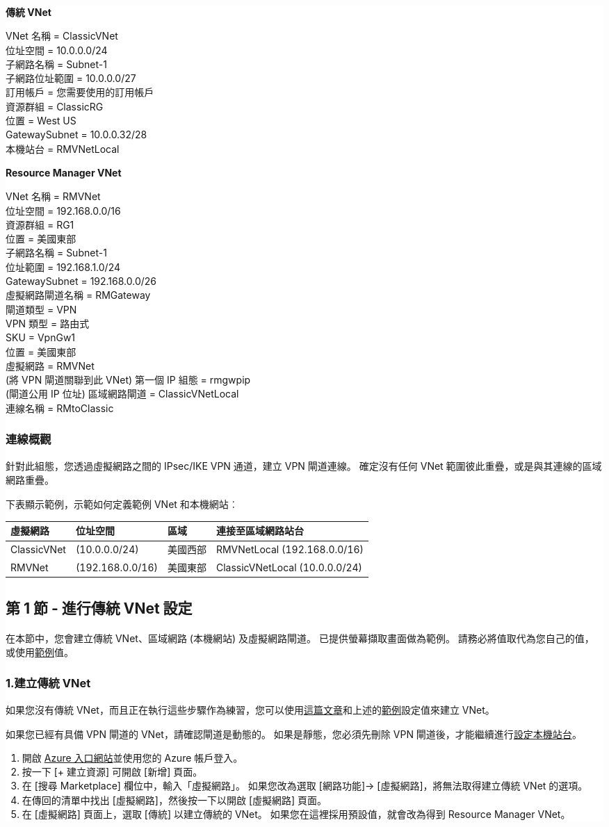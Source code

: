 **傳統 VNet**

VNet 名稱 = ClassicVNet  <br>
位址空間 = 10.0.0.0/24 <br>
子網路名稱 = Subnet-1 <br>
子網路位址範圍 = 10.0.0.0/27 <br>
訂用帳戶 = 您需要使用的訂用帳戶 <br>
資源群組 = ClassicRG <br>
位置 = West US <br>
GatewaySubnet = 10.0.0.32/28 <br>
本機站台 = RMVNetLocal <br>

**Resource Manager VNet**

VNet 名稱 = RMVNet  <br>
位址空間 = 192.168.0.0/16 <br>
資源群組 = RG1 <br>
位置 = 美國東部 <br>
子網路名稱 = Subnet-1 <br>
位址範圍 = 192.168.1.0/24 <br>
GatewaySubnet = 192.168.0.0/26 <br>
虛擬網路閘道名稱 = RMGateway <br>
閘道類型 = VPN <br>
VPN 類型 = 路由式 <br>
SKU = VpnGw1 <br>
位置 = 美國東部 <br>
虛擬網路 = RMVNet <br> (將 VPN 閘道關聯到此 VNet) 第一個 IP 組態 = rmgwpip <br> (閘道公用 IP 位址) 區域網路閘道 = ClassicVNetLocal <br>
連線名稱 = RMtoClassic

### <a name="connectoverview"></a>連線概觀

針對此組態，您透過虛擬網路之間的 IPsec/IKE VPN 通道，建立 VPN 閘道連線。 確定沒有任何 VNet 範圍彼此重疊，或是與其連線的區域網路重疊。

下表顯示範例，示範如何定義範例 VNet 和本機網站︰

| 虛擬網路 | 位址空間 | 區域 | 連接至區域網路站台 |
|:--- |:--- |:--- |:--- |
| ClassicVNet |(10.0.0.0/24) |美國西部 | RMVNetLocal (192.168.0.0/16) |
| RMVNet | (192.168.0.0/16) |美國東部 |ClassicVNetLocal (10.0.0.0/24) |

## <a name="classicvnet"></a>第 1 節 - 進行傳統 VNet 設定

在本節中，您會建立傳統 VNet、區域網路 (本機網站) 及虛擬網路閘道。 已提供螢幕擷取畫面做為範例。 請務必將值取代為您自己的值，或使用[範例](#values)值。

### 1.<a name="classicvnet"></a>建立傳統 VNet

如果您沒有傳統 VNet，而且正在執行這些步驟作為練習，您可以使用[這篇文章](../virtual-network/virtual-networks-create-vnet-classic-pportal.md)和上述的[範例](#values)設定值來建立 VNet。

如果您已經有具備 VPN 閘道的 VNet，請確認閘道是動態的。 如果是靜態，您必須先刪除 VPN 閘道後，才能繼續進行[設定本機站台](#local)。

1. 開啟 [Azure 入口網站](https://ms.portal.azure.com)並使用您的 Azure 帳戶登入。
2. 按一下 [+ 建立資源] 可開啟 [新增] 頁面。
3. 在 [搜尋 Marketplace] 欄位中，輸入「虛擬網路」。 如果您改為選取 [網路功能]-> [虛擬網路]，將無法取得建立傳統 VNet 的選項。
4. 在傳回的清單中找出 [虛擬網路]，然後按一下以開啟 [虛擬網路] 頁面。 
5. 在 [虛擬網路] 頁面上，選取 [傳統] 以建立傳統的 VNet。 如果您在這裡採用預設值，就會改為得到 Resource Manager VNet。

